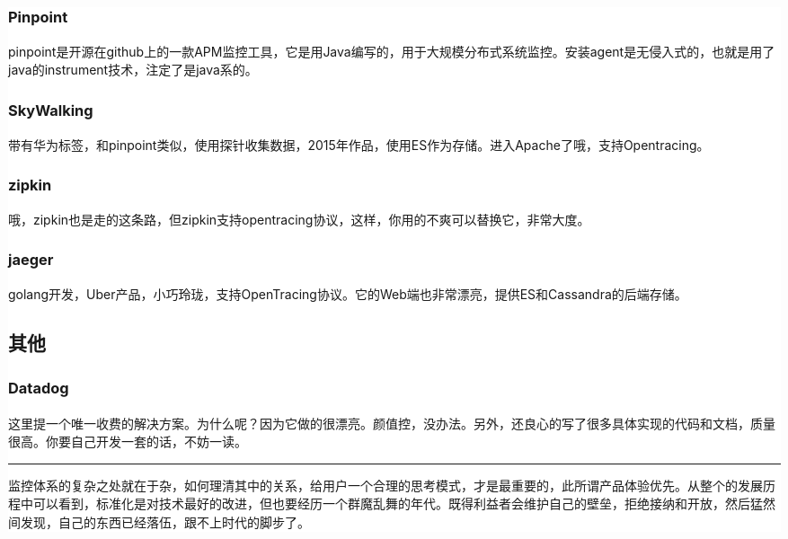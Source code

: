 ### Pinpoint

pinpoint是开源在github上的一款APM监控工具，它是用Java编写的，用于大规模分布式系统监控。安装agent是无侵入式的，也就是用了java的instrument技术，注定了是java系的。

### SkyWalking

带有华为标签，和pinpoint类似，使用探针收集数据，2015年作品，使用ES作为存储。进入Apache了哦，支持Opentracing。

### zipkin

哦，zipkin也是走的这条路，但zipkin支持opentracing协议，这样，你用的不爽可以替换它，非常大度。

### jaeger

golang开发，Uber产品，小巧玲珑，支持OpenTracing协议。它的Web端也非常漂亮，提供ES和Cassandra的后端存储。

## 其他

### Datadog

这里提一个唯一收费的解决方案。为什么呢？因为它做的很漂亮。颜值控，没办法。另外，还良心的写了很多具体实现的代码和文档，质量很高。你要自己开发一套的话，不妨一读。

------

监控体系的复杂之处就在于杂，如何理清其中的关系，给用户一个合理的思考模式，才是最重要的，此所谓产品体验优先。从整个的发展历程中可以看到，标准化是对技术最好的改进，但也要经历一个群魔乱舞的年代。既得利益者会维护自己的壁垒，拒绝接纳和开放，然后猛然间发现，自己的东西已经落伍，跟不上时代的脚步了。